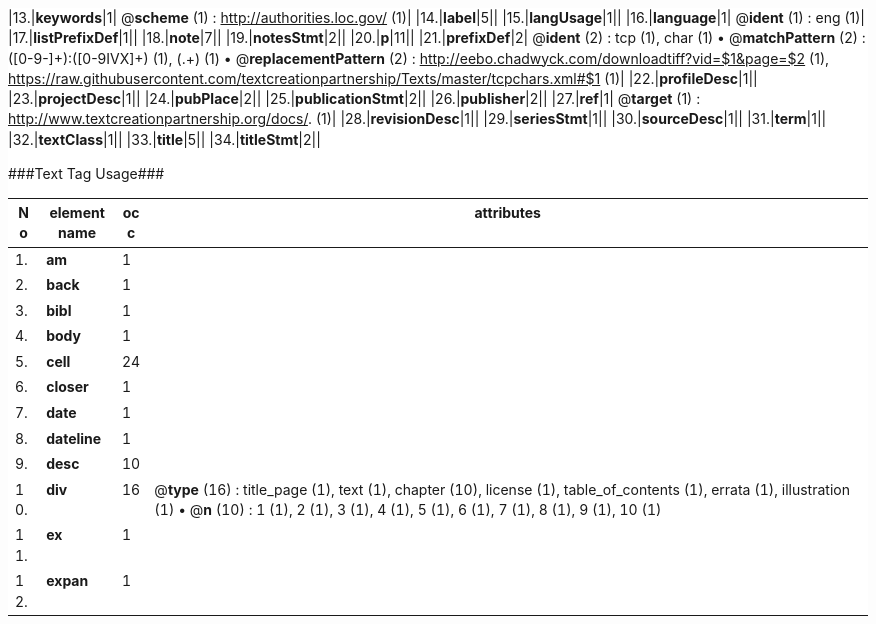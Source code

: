 |13.|__keywords__|1| @__scheme__ (1) : http://authorities.loc.gov/ (1)|
|14.|__label__|5||
|15.|__langUsage__|1||
|16.|__language__|1| @__ident__ (1) : eng (1)|
|17.|__listPrefixDef__|1||
|18.|__note__|7||
|19.|__notesStmt__|2||
|20.|__p__|11||
|21.|__prefixDef__|2| @__ident__ (2) : tcp (1), char (1)  •  @__matchPattern__ (2) : ([0-9\-]+):([0-9IVX]+) (1), (.+) (1)  •  @__replacementPattern__ (2) : http://eebo.chadwyck.com/downloadtiff?vid=$1&page=$2 (1), https://raw.githubusercontent.com/textcreationpartnership/Texts/master/tcpchars.xml#$1 (1)|
|22.|__profileDesc__|1||
|23.|__projectDesc__|1||
|24.|__pubPlace__|2||
|25.|__publicationStmt__|2||
|26.|__publisher__|2||
|27.|__ref__|1| @__target__ (1) : http://www.textcreationpartnership.org/docs/. (1)|
|28.|__revisionDesc__|1||
|29.|__seriesStmt__|1||
|30.|__sourceDesc__|1||
|31.|__term__|1||
|32.|__textClass__|1||
|33.|__title__|5||
|34.|__titleStmt__|2||


###Text Tag Usage###

|No|element name|occ|attributes|
|---|---|---|---|
|1.|__am__|1||
|2.|__back__|1||
|3.|__bibl__|1||
|4.|__body__|1||
|5.|__cell__|24||
|6.|__closer__|1||
|7.|__date__|1||
|8.|__dateline__|1||
|9.|__desc__|10||
|10.|__div__|16| @__type__ (16) : title_page (1), text (1), chapter (10), license (1), table_of_contents (1), errata (1), illustration (1)  •  @__n__ (10) : 1 (1), 2 (1), 3 (1), 4 (1), 5 (1), 6 (1), 7 (1), 8 (1), 9 (1), 10 (1)|
|11.|__ex__|1||
|12.|__expan__|1||